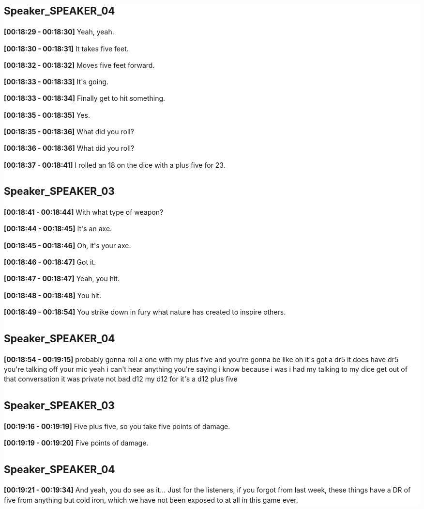 
## Speaker_SPEAKER_04

**[00:18:29 - 00:18:30]** Yeah, yeah.

**[00:18:30 - 00:18:31]** It takes five feet.

**[00:18:32 - 00:18:32]** Moves five feet forward.

**[00:18:33 - 00:18:33]** It's going.

**[00:18:33 - 00:18:34]** Finally get to hit something.

**[00:18:35 - 00:18:35]** Yes.

**[00:18:35 - 00:18:36]** What did you roll?

**[00:18:36 - 00:18:36]** What did you roll?

**[00:18:37 - 00:18:41]** I rolled an 18 on the dice with a plus five for 23.


## Speaker_SPEAKER_03

**[00:18:41 - 00:18:44]** With what type of weapon?

**[00:18:44 - 00:18:45]** It's an axe.

**[00:18:45 - 00:18:46]** Oh, it's your axe.

**[00:18:46 - 00:18:47]** Got it.

**[00:18:47 - 00:18:47]** Yeah, you hit.

**[00:18:48 - 00:18:48]** You hit.

**[00:18:49 - 00:18:54]** You strike down in fury what nature has created to inspire others.


## Speaker_SPEAKER_04

**[00:18:54 - 00:19:15]** probably gonna roll a one with my plus five and you're gonna be like oh it's got a dr5 it does have dr5 you're talking off your mic yeah i can't hear anything you're saying i know because i was i had my talking to my dice get out of that conversation it was private not bad d12 my d12 for it's a d12 plus five


## Speaker_SPEAKER_03

**[00:19:16 - 00:19:19]** Five plus five, so you take five points of damage.

**[00:19:19 - 00:19:20]** Five points of damage.


## Speaker_SPEAKER_04

**[00:19:21 - 00:19:34]** And yeah, you do see as it... Just for the listeners, if you forgot from last week, these things have a DR of five from anything but cold iron, which we have not been exposed to at all in this game ever.
